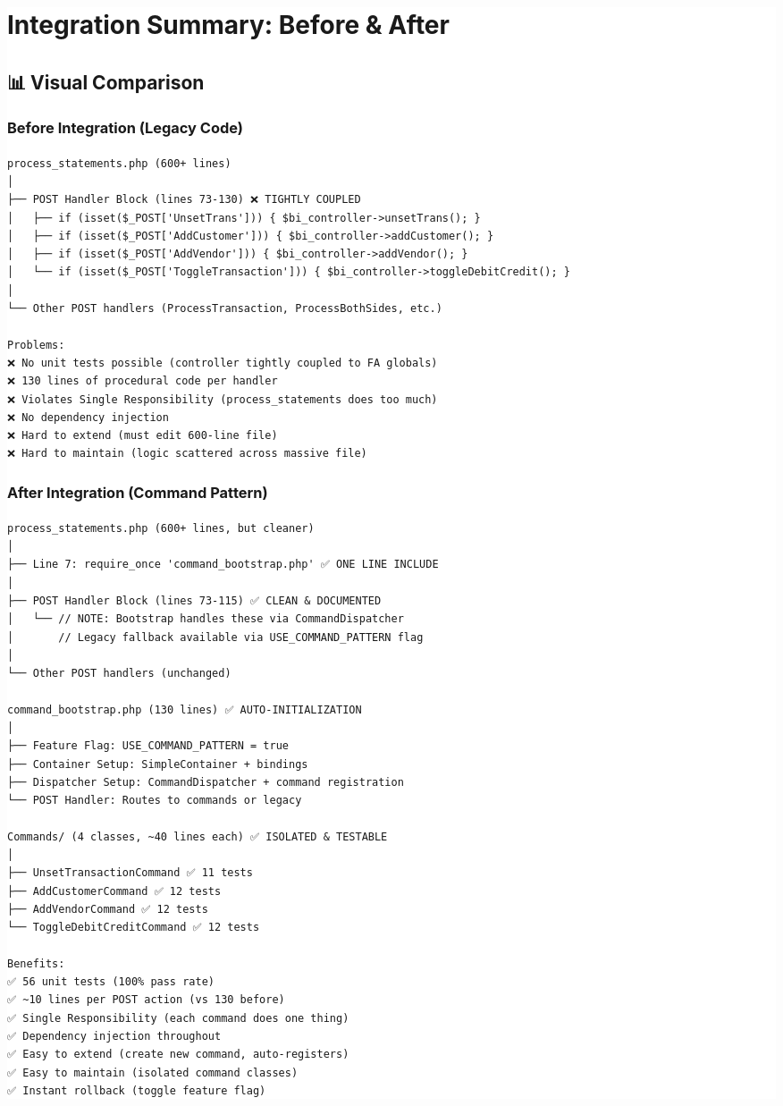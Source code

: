 # Integration Summary: Before & After

## 📊 Visual Comparison

### Before Integration (Legacy Code)

```
process_statements.php (600+ lines)
│
├── POST Handler Block (lines 73-130) ❌ TIGHTLY COUPLED
│   ├── if (isset($_POST['UnsetTrans'])) { $bi_controller->unsetTrans(); }
│   ├── if (isset($_POST['AddCustomer'])) { $bi_controller->addCustomer(); }
│   ├── if (isset($_POST['AddVendor'])) { $bi_controller->addVendor(); }
│   └── if (isset($_POST['ToggleTransaction'])) { $bi_controller->toggleDebitCredit(); }
│
└── Other POST handlers (ProcessTransaction, ProcessBothSides, etc.)

Problems:
❌ No unit tests possible (controller tightly coupled to FA globals)
❌ 130 lines of procedural code per handler
❌ Violates Single Responsibility (process_statements does too much)
❌ No dependency injection
❌ Hard to extend (must edit 600-line file)
❌ Hard to maintain (logic scattered across massive file)
```

### After Integration (Command Pattern)

```
process_statements.php (600+ lines, but cleaner)
│
├── Line 7: require_once 'command_bootstrap.php' ✅ ONE LINE INCLUDE
│
├── POST Handler Block (lines 73-115) ✅ CLEAN & DOCUMENTED
│   └── // NOTE: Bootstrap handles these via CommandDispatcher
│       // Legacy fallback available via USE_COMMAND_PATTERN flag
│
└── Other POST handlers (unchanged)

command_bootstrap.php (130 lines) ✅ AUTO-INITIALIZATION
│
├── Feature Flag: USE_COMMAND_PATTERN = true
├── Container Setup: SimpleContainer + bindings
├── Dispatcher Setup: CommandDispatcher + command registration
└── POST Handler: Routes to commands or legacy

Commands/ (4 classes, ~40 lines each) ✅ ISOLATED & TESTABLE
│
├── UnsetTransactionCommand ✅ 11 tests
├── AddCustomerCommand ✅ 12 tests
├── AddVendorCommand ✅ 12 tests
└── ToggleDebitCreditCommand ✅ 12 tests

Benefits:
✅ 56 unit tests (100% pass rate)
✅ ~10 lines per POST action (vs 130 before)
✅ Single Responsibility (each command does one thing)
✅ Dependency injection throughout
✅ Easy to extend (create new command, auto-registers)
✅ Easy to maintain (isolated command classes)
✅ Instant rollback (toggle feature flag)
```
